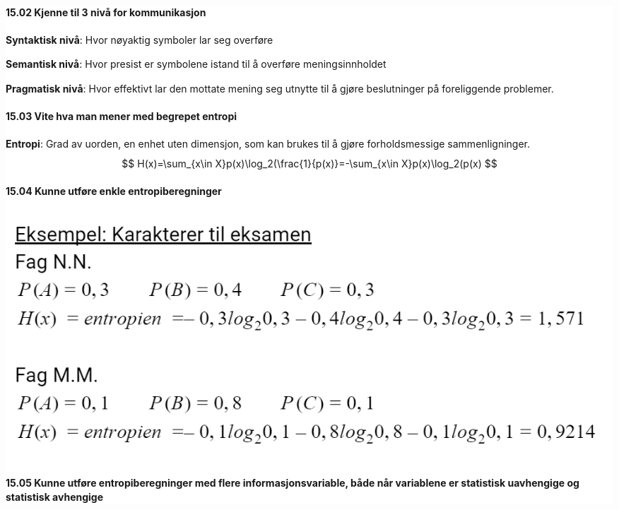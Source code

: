 #### 15.02 Kjenne til 3 nivå for kommunikasjon

**Syntaktisk nivå**: Hvor nøyaktig symboler lar seg overføre

**Semantisk nivå**: Hvor presist er symbolene istand til å overføre meningsinnholdet

**Pragmatisk nivå**: Hvor effektivt lar den mottate mening seg utnytte til å gjøre beslutninger på foreliggende problemer. 

#### 15.03 Vite hva man mener med begrepet entropi

**Entropi**: Grad av uorden, en enhet uten dimensjon, som kan brukes til å gjøre forholdsmessige sammenligninger. 
$$
H(x)=\sum_{x\in X}p(x)\log_2(\frac{1}{p(x)}=-\sum_{x\in X}p(x)\log_2(p(x)
$$

#### 15.04 Kunne utføre enkle entropiberegninger

![image-20200602111855663](image-20200602111855663.png)

#### 15.05 Kunne utføre entropiberegninger med flere informasjonsvariable, både når variablene er statistisk uavhengige og statistisk avhengige
